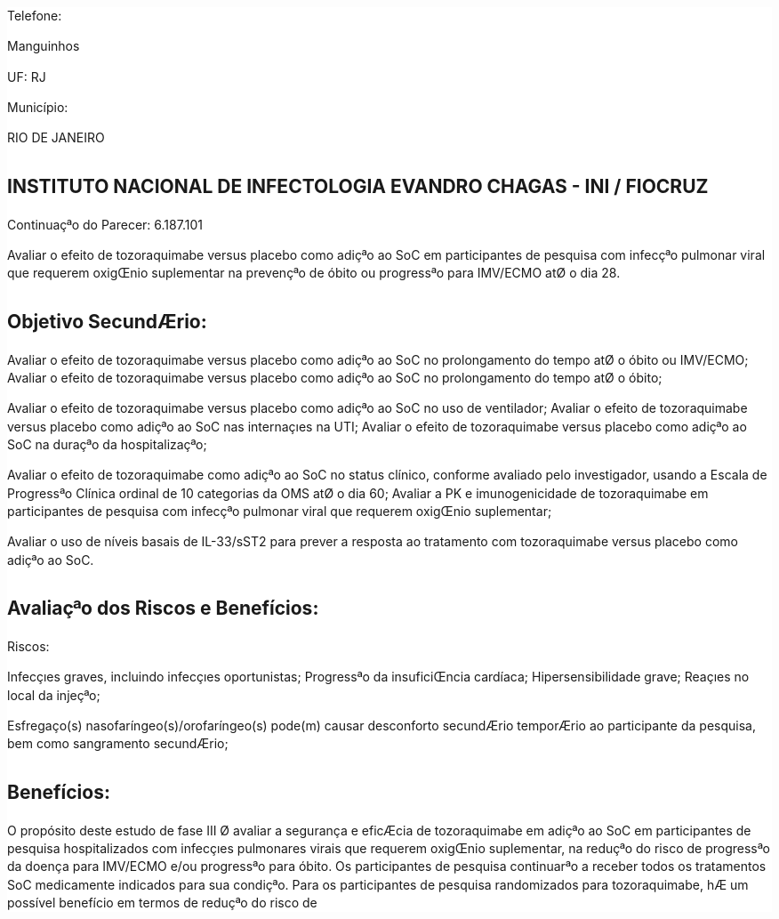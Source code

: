 Telefone:

Manguinhos

UF: RJ

Município:

RIO DE JANEIRO

## INSTITUTO NACIONAL DE INFECTOLOGIA EVANDRO CHAGAS - INI / FIOCRUZ



Continuaçªo do Parecer: 6.187.101

Avaliar o efeito de tozoraquimabe versus placebo como adiçªo ao SoC em participantes de pesquisa com infecçªo pulmonar viral que requerem oxigŒnio suplementar na prevençªo de óbito ou progressªo para IMV/ECMO atØ o dia 28.

## Objetivo SecundÆrio:

Avaliar o efeito de tozoraquimabe versus placebo como adiçªo ao SoC no prolongamento do tempo atØ o óbito  ou  IMV/ECMO;  Avaliar  o  efeito  de  tozoraquimabe  versus  placebo  como  adiçªo  ao  SoC  no prolongamento do tempo atØ o óbito;

Avaliar o efeito de tozoraquimabe versus placebo como adiçªo ao SoC no uso de ventilador; Avaliar o efeito de tozoraquimabe versus placebo como adiçªo ao SoC nas internaçıes na UTI; Avaliar o efeito de tozoraquimabe versus placebo como adiçªo ao SoC na duraçªo da hospitalizaçªo;

Avaliar  o  efeito  de  tozoraquimabe  como adiçªo ao SoC no status clínico, conforme avaliado pelo investigador, usando a Escala de Progressªo Clínica ordinal de 10 categorias da OMS atØ o dia 60; Avaliar a PK e imunogenicidade de tozoraquimabe em participantes de pesquisa com infecçªo pulmonar viral que requerem oxigŒnio suplementar;

Avaliar o uso de níveis basais de IL-33/sST2 para prever a resposta ao tratamento com tozoraquimabe versus placebo como adiçªo ao SoC.

## Avaliaçªo dos Riscos e Benefícios:

Riscos:

Infecçıes graves, incluindo infecçıes oportunistas; Progressªo da insuficiŒncia cardíaca; Hipersensibilidade grave; Reaçıes no local da injeçªo;

Esfregaço(s) nasofaríngeo(s)/orofaríngeo(s) pode(m) causar desconforto secundÆrio temporÆrio ao participante da pesquisa, bem como sangramento secundÆrio;

## Benefícios:

O propósito deste estudo de fase III Ø avaliar a segurança e eficÆcia de tozoraquimabe em adiçªo ao SoC em participantes de pesquisa hospitalizados com infecçıes pulmonares virais que requerem oxigŒnio suplementar, na reduçªo do risco de progressªo da doença para IMV/ECMO e/ou progressªo para óbito. Os participantes de pesquisa continuarªo a receber todos os tratamentos SoC medicamente indicados para sua condiçªo. Para os participantes de pesquisa randomizados para tozoraquimabe, hÆ um possível benefício em termos de reduçªo do risco de

